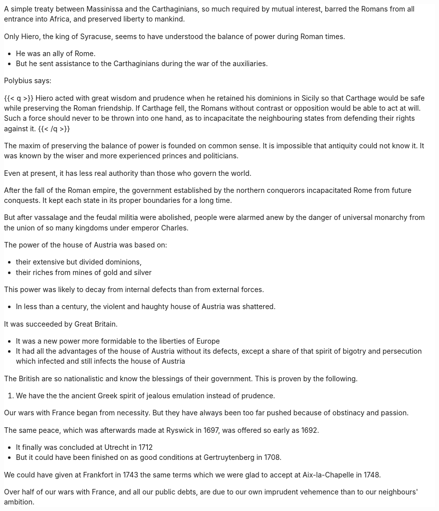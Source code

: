 A simple treaty between Massinissa and the Carthaginians, so much required by mutual interest, barred the Romans from all entrance into Africa, and preserved liberty to mankind.

Only Hiero, the king of Syracuse, seems to have understood the balance of power during Roman times. 
- He was an ally of Rome.
- But he sent assistance to the Carthaginians during the war of the auxiliaries. 

Polybius says:

{{< q >}}
Hiero acted with great wisdom and prudence when he retained his dominions in Sicily so that Carthage would be safe while preserving the Roman friendship. If Carthage fell, the Romans without contrast or opposition would be able to act at will. Such a force should never to be thrown into one hand, as to incapacitate the neighbouring states from defending their rights against it.
{{< /q >}}



The maxim of preserving the balance of power is founded on common sense. It is impossible that antiquity could not know it.    It was known by the wiser and more experienced princes and politicians. 

Even at present, it  has less real authority than  those who govern the world.

After the fall of the Roman empire, the government established by the northern conquerors incapacitated Rome from future conquests. It kept each state in its proper boundaries for a long time. 

But after vassalage and the feudal militia were abolished, people were alarmed anew by the danger of universal monarchy from the union of so many kingdoms under emperor Charles.

The power of the house of Austria was based on:
- their extensive but divided dominions,
- their riches from mines of gold and silver

This power was likely to decay from internal defects than from external forces.
- In less than a century, the violent and haughty house of Austria was shattered. 

It was succeeded by Great Britain.
- It was a new power more formidable to the liberties of Europe
- It had all the advantages of the house of Austria without its defects, except a share of that spirit of bigotry and persecution which infected and still infects the house of Austria



The British are so nationalistic and know the blessings of their government. This is proven by the following. 

1. We have the the ancient Greek spirit of jealous emulation instead of prudence. 

Our wars with France began  from necessity. But they have always been too far pushed because of obstinacy and passion. 

The same peace, which was afterwards made at Ryswick in 1697, was offered so early as 1692. 
- It finally was concluded at Utrecht in 1712
- But it could have been finished on as good conditions at Gertruytenberg in 1708. 

We could have given at Frankfort in 1743 the same terms which we were glad to accept at Aix-la-Chapelle in 1748. 

Over half of our wars with France, and all our public debts, are due to our own imprudent vehemence than to our neighbours' ambition.
